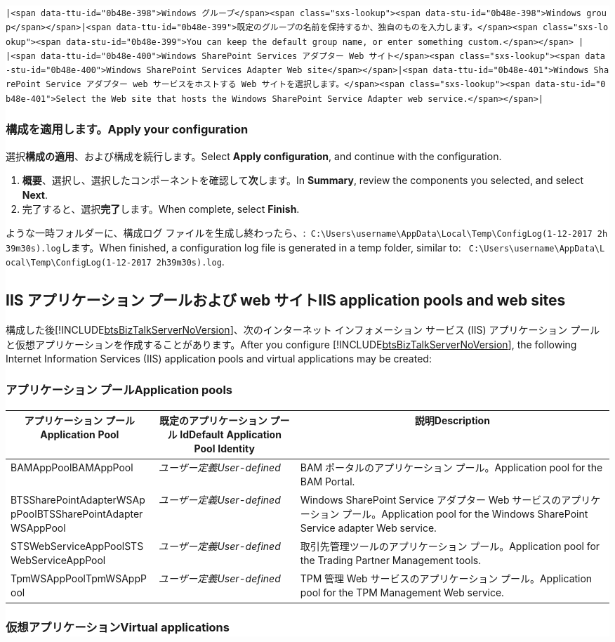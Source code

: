     |<span data-ttu-id="0b48e-398">Windows グループ</span><span class="sxs-lookup"><span data-stu-id="0b48e-398">Windows group</span></span>|<span data-ttu-id="0b48e-399">既定のグループの名前を保持するか、独自のものを入力します。</span><span class="sxs-lookup"><span data-stu-id="0b48e-399">You can keep the default group name, or enter something custom.</span></span> |
    |<span data-ttu-id="0b48e-400">Windows SharePoint Services アダプター Web サイト</span><span class="sxs-lookup"><span data-stu-id="0b48e-400">Windows SharePoint Services Adapter Web site</span></span>|<span data-ttu-id="0b48e-401">Windows SharePoint Service アダプター web サービスをホストする Web サイトを選択します。</span><span class="sxs-lookup"><span data-stu-id="0b48e-401">Select the Web site that hosts the Windows SharePoint Service Adapter web service.</span></span>|


### <a name="apply-your-configuration"></a><span data-ttu-id="0b48e-402">構成を適用します。</span><span class="sxs-lookup"><span data-stu-id="0b48e-402">Apply your configuration</span></span>

<span data-ttu-id="0b48e-403">選択**構成の適用**、および構成を続行します。</span><span class="sxs-lookup"><span data-stu-id="0b48e-403">Select **Apply configuration**, and continue with the configuration.</span></span> 

1. <span data-ttu-id="0b48e-404">**概要**、選択し、選択したコンポーネントを確認して**次**します。</span><span class="sxs-lookup"><span data-stu-id="0b48e-404">In **Summary**, review the components you selected, and select **Next**.</span></span>
2. <span data-ttu-id="0b48e-405">完了すると、選択**完了**します。</span><span class="sxs-lookup"><span data-stu-id="0b48e-405">When complete, select **Finish**.</span></span>

<span data-ttu-id="0b48e-406">ような一時フォルダーに、構成ログ ファイルを生成し終わったら、:`
C:\Users\username\AppData\Local\Temp\ConfigLog(1-12-2017 2h39m30s).log`します。</span><span class="sxs-lookup"><span data-stu-id="0b48e-406">When finished, a configuration log file is generated in a temp folder, similar to: `
C:\Users\username\AppData\Local\Temp\ConfigLog(1-12-2017 2h39m30s).log`.</span></span>

## <a name="iis-application-pools-and-web-sites"></a><span data-ttu-id="0b48e-407">IIS アプリケーション プールおよび web サイト</span><span class="sxs-lookup"><span data-stu-id="0b48e-407">IIS application pools and web sites</span></span>
<span data-ttu-id="0b48e-408">構成した後[!INCLUDE[btsBizTalkServerNoVersion](../includes/btsbiztalkservernoversion-md.md)]、次のインターネット インフォメーション サービス (IIS) アプリケーション プールと仮想アプリケーションを作成することがあります。</span><span class="sxs-lookup"><span data-stu-id="0b48e-408">After you configure [!INCLUDE[btsBizTalkServerNoVersion](../includes/btsbiztalkservernoversion-md.md)], the following Internet Information Services (IIS) application pools and virtual applications may be created:</span></span> 

### <a name="application-pools"></a><span data-ttu-id="0b48e-409">アプリケーション プール</span><span class="sxs-lookup"><span data-stu-id="0b48e-409">Application pools</span></span>  

|<span data-ttu-id="0b48e-410">アプリケーション プール</span><span class="sxs-lookup"><span data-stu-id="0b48e-410">Application Pool</span></span>|<span data-ttu-id="0b48e-411">既定のアプリケーション プール Id</span><span class="sxs-lookup"><span data-stu-id="0b48e-411">Default Application Pool Identity</span></span>|<span data-ttu-id="0b48e-412">説明</span><span class="sxs-lookup"><span data-stu-id="0b48e-412">Description</span></span>|  
|---|----|---|  
|<span data-ttu-id="0b48e-413">BAMAppPool</span><span class="sxs-lookup"><span data-stu-id="0b48e-413">BAMAppPool</span></span>|<span data-ttu-id="0b48e-414">*ユーザー定義*</span><span class="sxs-lookup"><span data-stu-id="0b48e-414">*User-defined*</span></span>|<span data-ttu-id="0b48e-415">BAM ポータルのアプリケーション プール。</span><span class="sxs-lookup"><span data-stu-id="0b48e-415">Application pool for the BAM Portal.</span></span>|  
|<span data-ttu-id="0b48e-416">BTSSharePointAdapterWSAppPool</span><span class="sxs-lookup"><span data-stu-id="0b48e-416">BTSSharePointAdapterWSAppPool</span></span>|<span data-ttu-id="0b48e-417">*ユーザー定義*</span><span class="sxs-lookup"><span data-stu-id="0b48e-417">*User-defined*</span></span>|<span data-ttu-id="0b48e-418">Windows SharePoint Service アダプター Web サービスのアプリケーション プール。</span><span class="sxs-lookup"><span data-stu-id="0b48e-418">Application pool for the Windows SharePoint Service adapter Web service.</span></span>|  
|<span data-ttu-id="0b48e-419">STSWebServiceAppPool</span><span class="sxs-lookup"><span data-stu-id="0b48e-419">STSWebServiceAppPool</span></span>|<span data-ttu-id="0b48e-420">*ユーザー定義*</span><span class="sxs-lookup"><span data-stu-id="0b48e-420">*User-defined*</span></span>|<span data-ttu-id="0b48e-421">取引先管理ツールのアプリケーション プール。</span><span class="sxs-lookup"><span data-stu-id="0b48e-421">Application pool for the Trading Partner Management tools.</span></span>|  
|<span data-ttu-id="0b48e-422">TpmWSAppPool</span><span class="sxs-lookup"><span data-stu-id="0b48e-422">TpmWSAppPool</span></span>|<span data-ttu-id="0b48e-423">*ユーザー定義*</span><span class="sxs-lookup"><span data-stu-id="0b48e-423">*User-defined*</span></span>|<span data-ttu-id="0b48e-424">TPM 管理 Web サービスのアプリケーション プール。</span><span class="sxs-lookup"><span data-stu-id="0b48e-424">Application pool for the TPM Management Web service.</span></span>|  

### <a name="virtual-applications"></a><span data-ttu-id="0b48e-425">仮想アプリケーション</span><span class="sxs-lookup"><span data-stu-id="0b48e-425">Virtual applications</span></span>  
